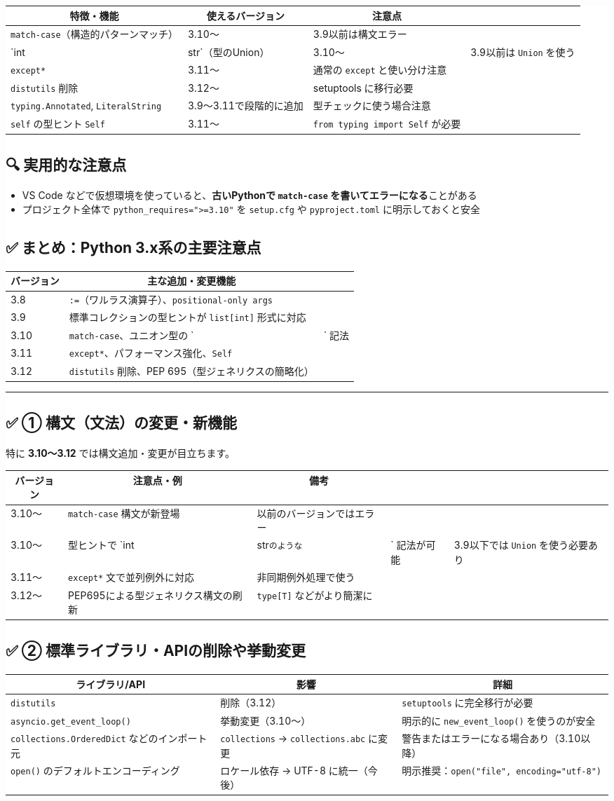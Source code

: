 | 特徴・機能                               | 使えるバージョン        | 注意点                           |                    |
| ----------------------------------- | --------------- | ----------------------------- | ------------------ |
| `match-case`（構造的パターンマッチ）            | 3.10～           | 3.9以前は構文エラー                   |                    |
| \`int                               | str\`（型のUnion）  | 3.10～                         | 3.9以前は `Union` を使う |
| `except*`                           | 3.11～           | 通常の `except` と使い分け注意          |                    |
| `distutils` 削除                      | 3.12～           | setuptools に移行必要              |                    |
| `typing.Annotated`, `LiteralString` | 3.9～3.11で段階的に追加 | 型チェックに使う場合注意                  |                    |
| `self` の型ヒント `Self`                 | 3.11～           | `from typing import Self` が必要 |                    |


## 🔍 実用的な注意点

* VS Code などで仮想環境を使っていると、**古いPythonで `match-case` を書いてエラーになる**ことがある
* プロジェクト全体で `python_requires=">=3.10"` を `setup.cfg` や `pyproject.toml` に明示しておくと安全


## ✅ まとめ：Python 3.x系の主要注意点

| バージョン | 主な追加・変更機能                            |       |
| ----- | ------------------------------------ | ----- |
| 3.8   | `:=`（ワルラス演算子）、`positional-only args` |       |
| 3.9   | 標準コレクションの型ヒントが `list[int]` 形式に対応     |       |
| 3.10  | `match-case`、ユニオン型の \`               | \` 記法 |
| 3.11  | `except*`、パフォーマンス強化、`Self`           |       |
| 3.12  | `distutils` 削除、PEP 695（型ジェネリクスの簡略化）  |       |

* * *

## ✅ ① **構文（文法）の変更・新機能**

特に **3.10〜3.12** では構文追加・変更が目立ちます。

| バージョン | 注意点・例                 | 備考                 |          |                         |
| ----- | --------------------- | ------------------ | -------- | ----------------------- |
| 3.10〜 | `match-case` 構文が新登場   | 以前のバージョンではエラー      |          |                         |
| 3.10〜 | 型ヒントで \`int           | str`のような`          | \` 記法が可能 | 3.9以下では `Union` を使う必要あり |
| 3.11〜 | `except*` 文で並列例外に対応   | 非同期例外処理で使う         |          |                         |
| 3.12〜 | PEP695による型ジェネリクス構文の刷新 | `type[T]` などがより簡潔に |          |                         |

## ✅ ② **標準ライブラリ・APIの削除や挙動変更**

| ライブラリ/API                           | 影響                                    | 詳細                                    |
| ----------------------------------- | ------------------------------------- | ------------------------------------- |
| `distutils`                         | 削除（3.12）                              | `setuptools` に完全移行が必要                 |
| `asyncio.get_event_loop()`          | 挙動変更（3.10〜）                           | 明示的に `new_event_loop()` を使うのが安全       |
| `collections.OrderedDict` などのインポート元 | `collections` → `collections.abc` に変更 | 警告またはエラーになる場合あり（3.10以降）               |
| `open()` のデフォルトエンコーディング             | ロケール依存 → UTF-8 に統一（今後）                | 明示推奨：`open("file", encoding="utf-8")` |

